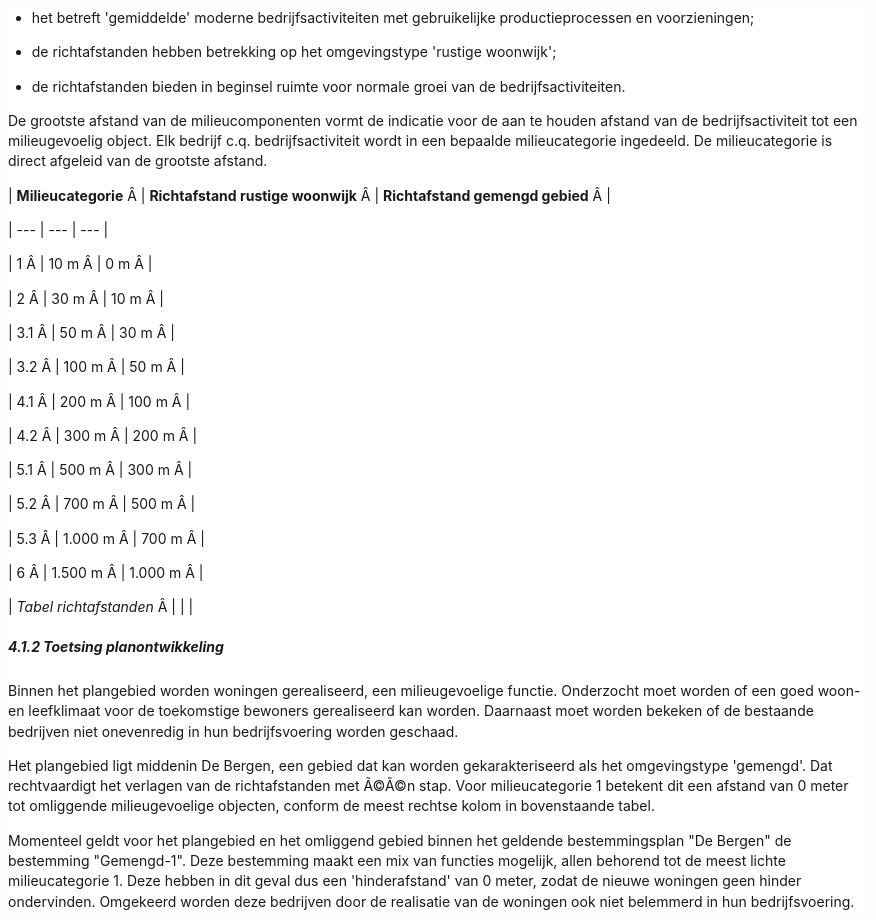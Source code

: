 * het betreft 'gemiddelde' moderne bedrijfsactiviteiten met gebruikelijke productieprocessen en voorzieningen;

* de richtafstanden hebben betrekking op het omgevingstype 'rustige woonwijk';

* de richtafstanden bieden in beginsel ruimte voor normale groei van de bedrijfsactiviteiten.

De grootste afstand van de milieucomponenten vormt de indicatie voor de aan te houden afstand van de bedrijfsactiviteit tot een milieugevoelig object. Elk bedrijf c.q. bedrijfsactiviteit wordt in een bepaalde milieucategorie ingedeeld. De milieucategorie is direct afgeleid van de grootste afstand.

| **Milieucategorie**    Â | **Richtafstand rustige woonwijk**    Â | **Richtafstand gemengd gebied**    Â |

| --- | --- | --- |

| 1    Â | 10 m    Â | 0 m    Â |

| 2    Â | 30 m    Â | 10 m    Â |

| 3\.1    Â | 50 m    Â | 30 m    Â |

| 3\.2    Â | 100 m    Â | 50 m    Â |

| 4\.1    Â | 200 m    Â | 100 m    Â |

| 4\.2    Â | 300 m    Â | 200 m    Â |

| 5\.1    Â | 500 m    Â | 300 m    Â |

| 5\.2    Â | 700 m    Â | 500 m    Â |

| 5\.3    Â | 1\.000 m    Â | 700 m    Â |

| 6    Â | 1\.500 m    Â | 1\.000 m    Â |

| *Tabel richtafstanden*   Â | | |

##### 4\.1\.2 Toetsing planontwikkeling

Binnen het plangebied worden woningen gerealiseerd, een milieugevoelige functie. Onderzocht moet worden of een goed woon\-en leefklimaat voor de toekomstige bewoners gerealiseerd kan worden. Daarnaast moet worden bekeken of de bestaande bedrijven niet onevenredig in hun bedrijfsvoering worden geschaad.

Het plangebied ligt middenin De Bergen, een gebied dat kan worden gekarakteriseerd als het omgevingstype 'gemengd'. Dat rechtvaardigt het verlagen van de richtafstanden met Ã©Ã©n stap. Voor milieucategorie 1 betekent dit een afstand van 0 meter tot omliggende milieugevoelige objecten, conform de meest rechtse kolom in bovenstaande tabel.

Momenteel geldt voor het plangebied en het omliggend gebied binnen het geldende bestemmingsplan "De Bergen" de bestemming "Gemengd\-1". Deze bestemming maakt een mix van functies mogelijk, allen behorend tot de meest lichte milieucategorie 1\. Deze hebben in dit geval dus een 'hinderafstand' van 0 meter, zodat de nieuwe woningen geen hinder ondervinden. Omgekeerd worden deze bedrijven door de realisatie van de woningen ook niet belemmerd in hun bedrijfsvoering.
